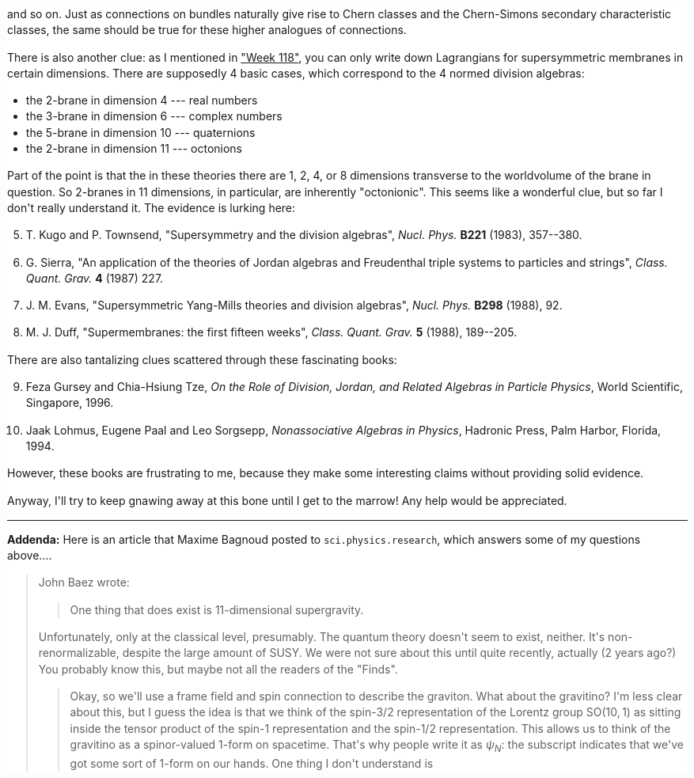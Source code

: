 and so on. Just as connections on bundles naturally give rise to Chern
classes and the Chern-Simons secondary characteristic classes, the same
should be true for these higher analogues of connections.

There is also another clue: as I mentioned in
["Week 118"](#week118), you can only write down Lagrangians for
supersymmetric membranes in certain dimensions. There are supposedly 4
basic cases, which correspond to the 4 normed division algebras:

- the $2$-brane in dimension 4  --- real numbers
- the $3$-brane in dimension 6  --- complex numbers
- the $5$-brane in dimension 10 --- quaternions
- the $2$-brane in dimension 11 --- octonions

Part of the point is that the in these theories there are 1, 2, 4, or 8
dimensions transverse to the worldvolume of the brane in question. So
2-branes in 11 dimensions, in particular, are inherently "octonionic".
This seems like a wonderful clue, but so far I don't really understand
it. The evidence is lurking here:

5) T. Kugo and P. Townsend, "Supersymmetry and the division algebras", _Nucl. Phys._ **B221** (1983), 357--380.

6) G. Sierra, "An application of the theories of Jordan algebras and Freudenthal triple systems to particles and strings", _Class. Quant. Grav._ **4** (1987) 227.

7) J. M. Evans, "Supersymmetric Yang-Mills theories and division algebras", _Nucl. Phys._ **B298** (1988), 92.

8) M. J. Duff, "Supermembranes: the first fifteen weeks", _Class. Quant. Grav._ **5** (1988), 189--205.

There are also tantalizing clues scattered through these fascinating
books:

9) Feza Gursey and Chia-Hsiung Tze, _On the Role of Division, Jordan, and Related Algebras in Particle Physics_, World Scientific, Singapore, 1996.

10) Jaak Lohmus, Eugene Paal and Leo Sorgsepp, _Nonassociative Algebras in Physics_, Hadronic Press, Palm Harbor, Florida, 1994.

However, these books are frustrating to me, because they make some
interesting claims without providing solid evidence.

Anyway, I'll try to keep gnawing away at this bone until I get to the
marrow! Any help would be appreciated.

------------------------------------------------------------------------

**Addenda:** Here is an article that Maxime Bagnoud posted to
`sci.physics.research`, which answers some of my questions above....

> John Baez wrote:
>
> > One thing that does exist is $11$-dimensional supergravity.
>
> Unfortunately, only at the classical level, presumably. The quantum
> theory doesn't seem to exist, neither. It's non-renormalizable,
> despite the large amount of SUSY. We were not sure about this until
> quite recently, actually (2 years ago?) You probably know this, but
> maybe not all the readers of the "Finds".
>
> > Okay, so we'll use a frame field and spin connection to describe the
> > graviton.  What about the gravitino?  I'm less clear about this, but I
> > guess the idea is that we think of the spin-$3/2$ representation of the
> > Lorentz group $\mathrm{SO}(10,1)$ as sitting inside the tensor product of the
> > spin-$1$ representation and the spin-$1/2$ representation.  This allows us
> > to think of the gravitino as a spinor-valued $1$-form on spacetime.
> > That's why people write it as $\psi_N$: the subscript indicates that we've
> > got some sort of $1$-form on our hands.  One thing I don't understand is